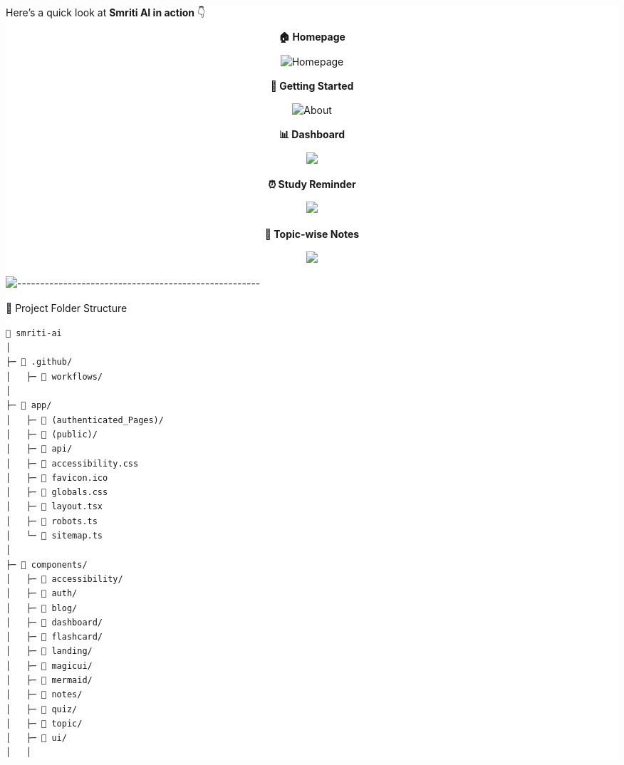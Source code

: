 Here’s a quick look at **Smriti AI in action** 👇

<p align="center"><b>🏠 Homepage</b></p>
<p align="center">
  <img src="./screenshots/Home.jpg" alt="Homepage" width="80%"/>
</p>

<p align="center"><b>🚀 Getting Started</b></p>
<p align="center">
  <img src="./screenshots/GettingStarted.jpg" alt="About" width="80%"/>
</p>

<p align="center"><b>📊 Dashboard</b></p>
<p align="center">
  <img src="./screenshots/Dashboard.jpg" width="80%"/>
</p>

<p align="center"><b>⏰ Study Reminder</b></p>
<p align="center">
  <img src="./screenshots/StudyReminders.jpg" width="80%"/>
</p>

<p align="center"><b>📝 Topic-wise Notes</b></p>
<p align="center">
  <img src="./screenshots/TopicWisenotes.jpg" width="80%"/>
</p>





![-----------------------------------------------------](https://raw.githubusercontent.com/andreasbm/readme/master/assets/lines/rainbow.png)


📂 Project Folder Structure
```
📂 smriti-ai
│
├─ 📂 .github/
│   ├─ 📂 workflows/
│
├─ 📂 app/
│   ├─ 📂 (authenticated_Pages)/
│   ├─ 📂 (public)/
│   ├─ 📂 api/
│   ├─ 📄 accessibility.css
│   ├─ 📄 favicon.ico
│   ├─ 📄 globals.css
│   ├─ 📄 layout.tsx
│   ├─ 📄 robots.ts
│   └─ 📄 sitemap.ts
│
├─ 📂 components/
│   ├─ 📂 accessibility/
│   ├─ 📂 auth/
│   ├─ 📂 blog/
│   ├─ 📂 dashboard/
│   ├─ 📂 flashcard/
│   ├─ 📂 landing/
│   ├─ 📂 magicui/
│   ├─ 📂 mermaid/
│   ├─ 📂 notes/
│   ├─ 📂 quiz/
│   ├─ 📂 topic/
│   ├─ 📂 ui/
│   │
```